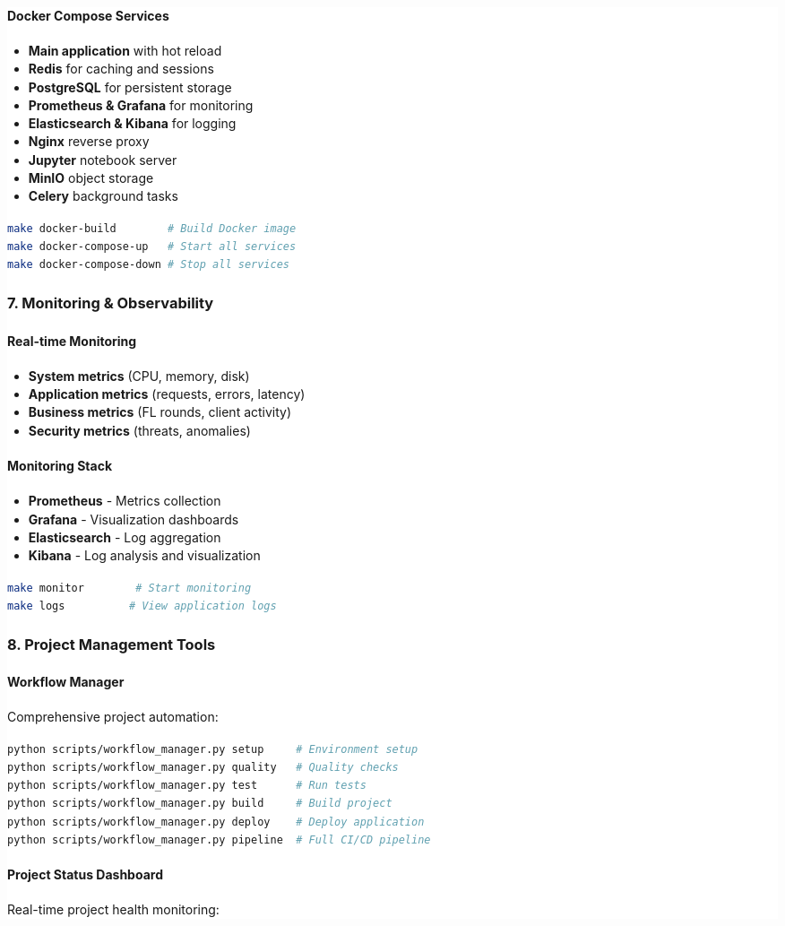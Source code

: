 #### Docker Compose Services
- **Main application** with hot reload
- **Redis** for caching and sessions
- **PostgreSQL** for persistent storage
- **Prometheus & Grafana** for monitoring
- **Elasticsearch & Kibana** for logging
- **Nginx** reverse proxy
- **Jupyter** notebook server
- **MinIO** object storage
- **Celery** background tasks

```bash
make docker-build        # Build Docker image
make docker-compose-up   # Start all services
make docker-compose-down # Stop all services
```

### 7. **Monitoring & Observability**

#### Real-time Monitoring
- **System metrics** (CPU, memory, disk)
- **Application metrics** (requests, errors, latency)
- **Business metrics** (FL rounds, client activity)
- **Security metrics** (threats, anomalies)

#### Monitoring Stack
- **Prometheus** - Metrics collection
- **Grafana** - Visualization dashboards
- **Elasticsearch** - Log aggregation
- **Kibana** - Log analysis and visualization

```bash
make monitor        # Start monitoring
make logs          # View application logs
```

### 8. **Project Management Tools**

#### Workflow Manager
Comprehensive project automation:

```bash
python scripts/workflow_manager.py setup     # Environment setup
python scripts/workflow_manager.py quality   # Quality checks
python scripts/workflow_manager.py test      # Run tests
python scripts/workflow_manager.py build     # Build project
python scripts/workflow_manager.py deploy    # Deploy application
python scripts/workflow_manager.py pipeline  # Full CI/CD pipeline
```

#### Project Status Dashboard
Real-time project health monitoring:

